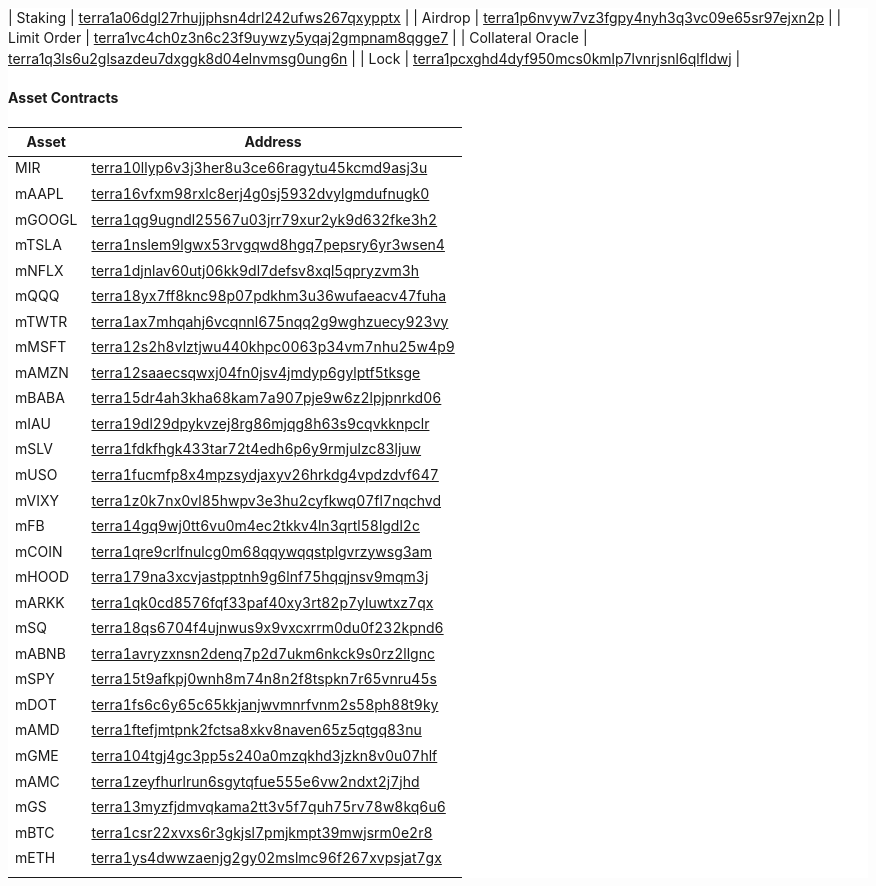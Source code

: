 | Staking           | [terra1a06dgl27rhujjphsn4drl242ufws267qxypptx](https://finder.terra.money/tequila-0004/account/terra1a06dgl27rhujjphsn4drl242ufws267qxypptx) |
| Airdrop           | [terra1p6nvyw7vz3fgpy4nyh3q3vc09e65sr97ejxn2p](https://finder.terra.money/tequila-0004/account/terra1p6nvyw7vz3fgpy4nyh3q3vc09e65sr97ejxn2p) |
| Limit Order       | [terra1vc4ch0z3n6c23f9uywzy5yqaj2gmpnam8qgge7](https://finder.terra.money/tequila-0004/account/terra1vc4ch0z3n6c23f9uywzy5yqaj2gmpnam8qgge7) |
| Collateral Oracle | [terra1q3ls6u2glsazdeu7dxggk8d04elnvmsg0ung6n](https://finder.terra.money/tequila-0004/account/terra1q3ls6u2glsazdeu7dxggk8d04elnvmsg0ung6n) |
| Lock              | [terra1pcxghd4dyf950mcs0kmlp7lvnrjsnl6qlfldwj](https://finder.terra.money/tequila-0004/address/terra1pcxghd4dyf950mcs0kmlp7lvnrjsnl6qlfldwj) |

#### Asset Contracts

| Asset  | Address                                                                                                                                      |
| ------ | -------------------------------------------------------------------------------------------------------------------------------------------- |
| MIR    | [terra10llyp6v3j3her8u3ce66ragytu45kcmd9asj3u](https://finder.terra.money/tequila-0004/account/terra10llyp6v3j3her8u3ce66ragytu45kcmd9asj3u) |
| mAAPL  | [terra16vfxm98rxlc8erj4g0sj5932dvylgmdufnugk0](https://finder.terra.money/tequila-0004/account/terra16vfxm98rxlc8erj4g0sj5932dvylgmdufnugk0) |
| mGOOGL | [terra1qg9ugndl25567u03jrr79xur2yk9d632fke3h2](https://finder.terra.money/tequila-0004/account/terra1qg9ugndl25567u03jrr79xur2yk9d632fke3h2) |
| mTSLA  | [terra1nslem9lgwx53rvgqwd8hgq7pepsry6yr3wsen4](https://finder.terra.money/tequila-0004/account/terra1nslem9lgwx53rvgqwd8hgq7pepsry6yr3wsen4) |
| mNFLX  | [terra1djnlav60utj06kk9dl7defsv8xql5qpryzvm3h](https://finder.terra.money/tequila-0004/account/terra1djnlav60utj06kk9dl7defsv8xql5qpryzvm3h) |
| mQQQ   | [terra18yx7ff8knc98p07pdkhm3u36wufaeacv47fuha](https://finder.terra.money/tequila-0004/account/terra18yx7ff8knc98p07pdkhm3u36wufaeacv47fuha) |
| mTWTR  | [terra1ax7mhqahj6vcqnnl675nqq2g9wghzuecy923vy](https://finder.terra.money/tequila-0004/account/terra1ax7mhqahj6vcqnnl675nqq2g9wghzuecy923vy) |
| mMSFT  | [terra12s2h8vlztjwu440khpc0063p34vm7nhu25w4p9](https://finder.terra.money/tequila-0004/account/terra12s2h8vlztjwu440khpc0063p34vm7nhu25w4p9) |
| mAMZN  | [terra12saaecsqwxj04fn0jsv4jmdyp6gylptf5tksge](https://finder.terra.money/tequila-0004/account/terra12saaecsqwxj04fn0jsv4jmdyp6gylptf5tksge) |
| mBABA  | [terra15dr4ah3kha68kam7a907pje9w6z2lpjpnrkd06](https://finder.terra.money/tequila-0004/account/terra15dr4ah3kha68kam7a907pje9w6z2lpjpnrkd06) |
| mIAU   | [terra19dl29dpykvzej8rg86mjqg8h63s9cqvkknpclr](https://finder.terra.money/tequila-0004/account/terra19dl29dpykvzej8rg86mjqg8h63s9cqvkknpclr) |
| mSLV   | [terra1fdkfhgk433tar72t4edh6p6y9rmjulzc83ljuw](https://finder.terra.money/tequila-0004/account/terra1fdkfhgk433tar72t4edh6p6y9rmjulzc83ljuw) |
| mUSO   | [terra1fucmfp8x4mpzsydjaxyv26hrkdg4vpdzdvf647](https://finder.terra.money/tequila-0004/account/terra1fucmfp8x4mpzsydjaxyv26hrkdg4vpdzdvf647) |
| mVIXY  | [terra1z0k7nx0vl85hwpv3e3hu2cyfkwq07fl7nqchvd](https://finder.terra.money/tequila-0004/account/terra1z0k7nx0vl85hwpv3e3hu2cyfkwq07fl7nqchvd) |
| mFB    | [terra14gq9wj0tt6vu0m4ec2tkkv4ln3qrtl58lgdl2c](https://finder.terra.money/tequila-0004/account/terra14gq9wj0tt6vu0m4ec2tkkv4ln3qrtl58lgdl2c) |
| mCOIN  | [terra1qre9crlfnulcg0m68qqywqqstplgvrzywsg3am](https://finder.terra.money/tequila-0004/address/terra1qre9crlfnulcg0m68qqywqqstplgvrzywsg3am) |
| mHOOD  | [terra179na3xcvjastpptnh9g6lnf75hqqjnsv9mqm3j](https://finder.terra.money/bombay-12/address/terra1aa00lpfexyycedfg5k2p60l9djcmw0ue5l8fhc)    |
| mARKK  | [terra1qk0cd8576fqf33paf40xy3rt82p7yluwtxz7qx](https://finder.terra.money/bombay-12/address/terra1qk0cd8576fqf33paf40xy3rt82p7yluwtxz7qx)    |
| mSQ    | [terra18qs6704f4ujnwus9x9vxcxrrm0du0f232kpnd6](https://finder.terra.money/bombay-12/address/terra18qs6704f4ujnwus9x9vxcxrrm0du0f232kpnd6)    |
| mABNB  | [terra1avryzxnsn2denq7p2d7ukm6nkck9s0rz2llgnc](https://finder.terra.money/bombay-12/address/terra1avryzxnsn2denq7p2d7ukm6nkck9s0rz2llgnc)    |
| mSPY   | [terra15t9afkpj0wnh8m74n8n2f8tspkn7r65vnru45s](https://finder.terra.money/bombay-12/address/terra15t9afkpj0wnh8m74n8n2f8tspkn7r65vnru45s)    |
| mDOT   | [terra1fs6c6y65c65kkjanjwvmnrfvnm2s58ph88t9ky](https://finder.terra.money/bombay-12/address/terra1fs6c6y65c65kkjanjwvmnrfvnm2s58ph88t9ky)    |
| mAMD   | [terra1ftefjmtpnk2fctsa8xkv8naven65z5qtgq83nu](https://finder.terra.money/bombay-12/address/terra1ftefjmtpnk2fctsa8xkv8naven65z5qtgq83nu)    |
| mGME   | [terra104tgj4gc3pp5s240a0mzqkhd3jzkn8v0u07hlf](https://finder.terra.money/bombay-12/address/terra104tgj4gc3pp5s240a0mzqkhd3jzkn8v0u07hlf)    |
| mAMC   | [terra1zeyfhurlrun6sgytqfue555e6vw2ndxt2j7jhd](https://finder.terra.money/bombay-12/address/terra1zeyfhurlrun6sgytqfue555e6vw2ndxt2j7jhd)    |
| mGS    | [terra13myzfjdmvqkama2tt3v5f7quh75rv78w8kq6u6](https://finder.terra.money/bombay-12/address/terra13myzfjdmvqkama2tt3v5f7quh75rv78w8kq6u6)    |
| mBTC   | [terra1csr22xvxs6r3gkjsl7pmjkmpt39mwjsrm0e2r8](https://finder.terra.money/testnet/address/terra1csr22xvxs6r3gkjsl7pmjkmpt39mwjsrm0e2r8)      |
| mETH   | [terra1ys4dwwzaenjg2gy02mslmc96f267xvpsjat7gx](https://finder.terra.money/testnet/address/terra1ys4dwwzaenjg2gy02mslmc96f267xvpsjat7gx)      |
|        |                                                                                                                                              |

